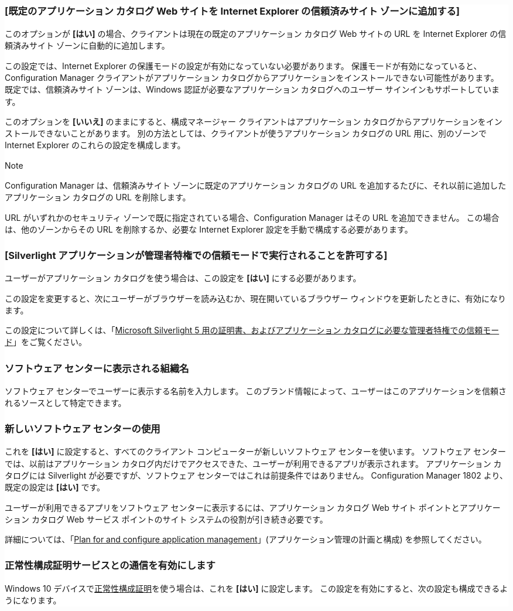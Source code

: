 ### <a name="add-default-application-catalog-website-to-internet-explorer-trusted-sites-zone"></a>[既定のアプリケーション カタログ Web サイトを Internet Explorer の信頼済みサイト ゾーンに追加する]

このオプションが **[はい]** の場合、クライアントは現在の既定のアプリケーション カタログ Web サイトの URL を Internet Explorer の信頼済みサイト ゾーンに自動的に追加します。  

この設定では、Internet Explorer の保護モードの設定が有効になっていない必要があります。 保護モードが有効になっていると、Configuration Manager クライアントがアプリケーション カタログからアプリケーションをインストールできない可能性があります。 既定では、信頼済みサイト ゾーンは、Windows 認証が必要なアプリケーション カタログへのユーザー サインインもサポートしています。  

このオプションを **[いいえ]** のままにすると、構成マネージャー クライアントはアプリケーション カタログからアプリケーションをインストールできないことがあります。 別の方法としては、クライアントが使うアプリケーション カタログの URL 用に、別のゾーンで Internet Explorer のこれらの設定を構成します。  

> [!NOTE]  
>  Configuration Manager は、信頼済みサイト ゾーンに既定のアプリケーション カタログの URL を追加するたびに、それ以前に追加したアプリケーション カタログの URL を削除します。  
>   
>  URL がいずれかのセキュリティ ゾーンで既に指定されている場合、Configuration Manager はその URL を追加できません。 この場合は、他のゾーンからその URL を削除するか、必要な Internet Explorer 設定を手動で構成する必要があります。  

### <a name="allow-silverlight-applications-to-run-in-elevated-trust-mode"></a>[Silverlight アプリケーションが管理者特権での信頼モードで実行されることを許可する]

ユーザーがアプリケーション カタログを使う場合は、この設定を **[はい]** にする必要があります。  

この設定を変更すると、次にユーザーがブラウザーを読み込むか、現在開いているブラウザー ウィンドウを更新したときに、有効になります。  

この設定について詳しくは、「[Microsoft Silverlight 5 用の証明書、およびアプリケーション カタログに必要な管理者特権での信頼モード](../../../apps/plan-design/security-and-privacy-for-application-management.md#BKMK_CertificatesSilverlight5)」をご覧ください。  

### <a name="organization-name-displayed-in-software-center"></a>ソフトウェア センターに表示される組織名

ソフトウェア センターでユーザーに表示する名前を入力します。 このブランド情報によって、ユーザーはこのアプリケーションを信頼されるソースとして特定できます。  

### <a name="use-new-software-center"></a>新しいソフトウェア センターの使用

これを **[はい]** に設定すると、すべてのクライアント コンピューターが新しいソフトウェア センターを使います。 ソフトウェア センターでは、以前はアプリケーション カタログ内だけでアクセスできた、ユーザーが利用できるアプリが表示されます。 アプリケーション カタログには Silverlight が必要ですが、ソフトウェア センターではこれは前提条件ではありません。 Configuration Manager 1802 より、既定の設定は **[はい]** です。  

ユーザーが利用できるアプリをソフトウェア センターに表示するには、アプリケーション カタログ Web サイト ポイントとアプリケーション カタログ Web サービス ポイントのサイト システムの役割が引き続き必要です。  

詳細については、「[Plan for and configure application management](../../../apps/plan-design/plan-for-and-configure-application-management.md)」(アプリケーション管理の計画と構成) を参照してください。  

### <a name="enable-communication-with-health-attestation-service"></a>正常性構成証明サービスとの通信を有効にします

Windows 10 デバイスで[正常性構成証明](/sccm/core/servers/manage/health-attestation)を使う場合は、これを **[はい]** に設定します。 この設定を有効にすると、次の設定も構成できるようになります。
